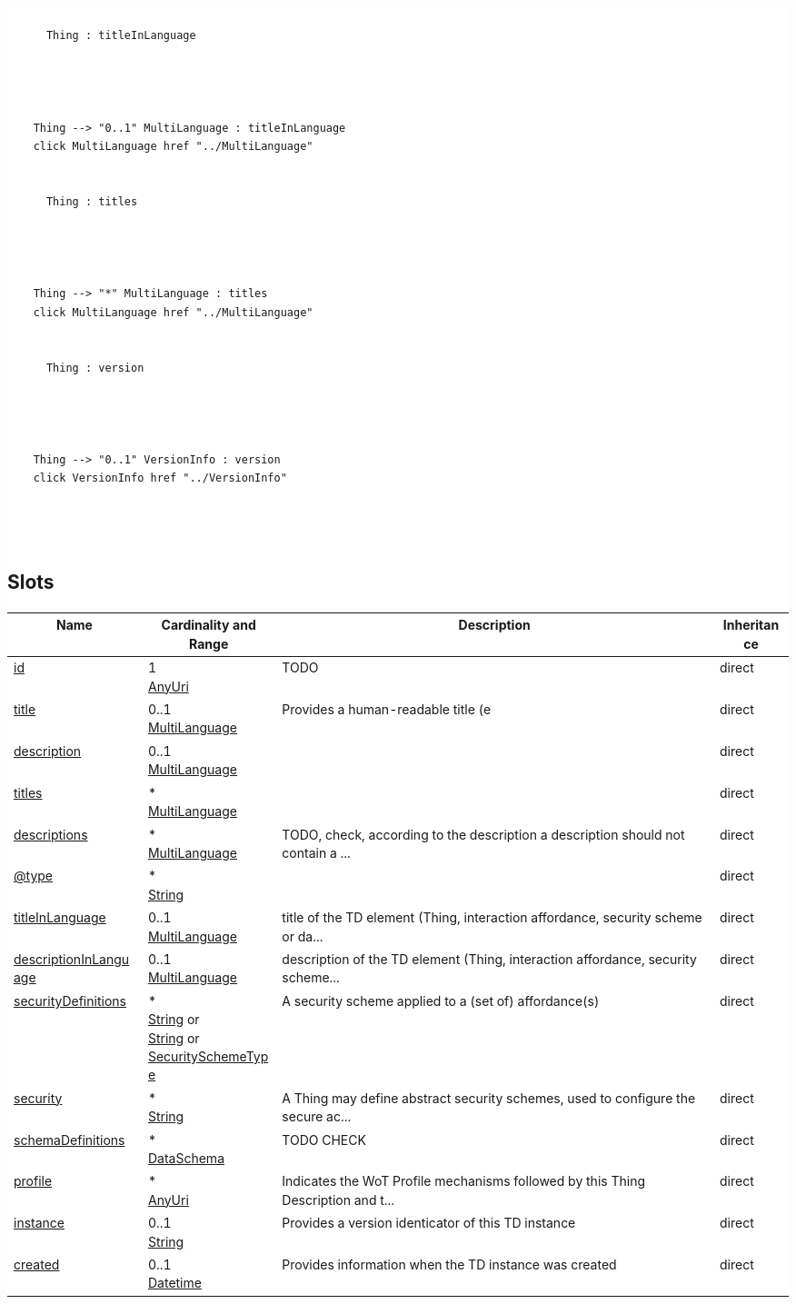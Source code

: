 ```mermaid
        
      Thing : titleInLanguage
        
          
    
    
    Thing --> "0..1" MultiLanguage : titleInLanguage
    click MultiLanguage href "../MultiLanguage"

        
      Thing : titles
        
          
    
    
    Thing --> "*" MultiLanguage : titles
    click MultiLanguage href "../MultiLanguage"

        
      Thing : version
        
          
    
    
    Thing --> "0..1" VersionInfo : version
    click VersionInfo href "../VersionInfo"

        
      
```







## Slots

| Name | Cardinality and Range | Description | Inheritance |
| ---  | --- | --- | --- |
| [id](id.md) | 1 <br/> [AnyUri](AnyUri.md) | TODO | direct |
| [title](title.md) | 0..1 <br/> [MultiLanguage](MultiLanguage.md) | Provides a human-readable title (e | direct |
| [description](description.md) | 0..1 <br/> [MultiLanguage](MultiLanguage.md) |  | direct |
| [titles](titles.md) | * <br/> [MultiLanguage](MultiLanguage.md) |  | direct |
| [descriptions](descriptions.md) | * <br/> [MultiLanguage](MultiLanguage.md) | TODO, check, according to the description a description should not contain a ... | direct |
| [@type](@type.md) | * <br/> [String](String.md) |  | direct |
| [titleInLanguage](titleInLanguage.md) | 0..1 <br/> [MultiLanguage](MultiLanguage.md) | title of the TD element (Thing, interaction affordance, security scheme or da... | direct |
| [descriptionInLanguage](descriptionInLanguage.md) | 0..1 <br/> [MultiLanguage](MultiLanguage.md) | description of the TD element (Thing, interaction affordance, security scheme... | direct |
| [securityDefinitions](securityDefinitions.md) | * <br/> [String](String.md)&nbsp;or&nbsp;<br />[String](String.md)&nbsp;or&nbsp;<br />[SecuritySchemeType](SecuritySchemeType.md) | A security scheme applied to a (set of) affordance(s) | direct |
| [security](security.md) | * <br/> [String](String.md) | A Thing may define abstract security schemes, used to configure the secure ac... | direct |
| [schemaDefinitions](schemaDefinitions.md) | * <br/> [DataSchema](DataSchema.md) | TODO CHECK | direct |
| [profile](profile.md) | * <br/> [AnyUri](AnyUri.md) | Indicates the WoT Profile mechanisms followed by this Thing Description and t... | direct |
| [instance](instance.md) | 0..1 <br/> [String](String.md) | Provides a version identicator of this TD instance | direct |
| [created](created.md) | 0..1 <br/> [Datetime](Datetime.md) | Provides information when the TD instance was created | direct |